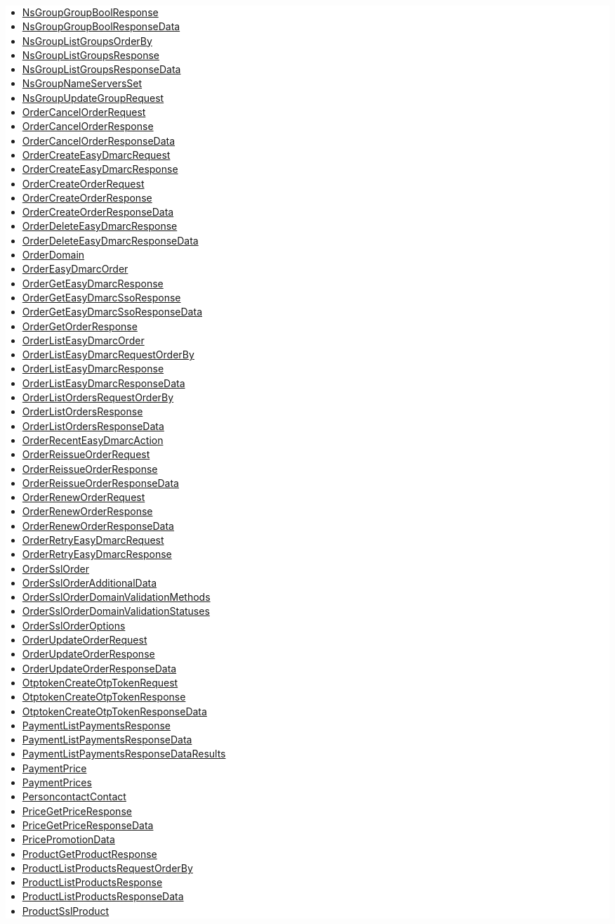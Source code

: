 - [NsGroupGroupBoolResponse](docs/Model/NsGroupGroupBoolResponse.md)
- [NsGroupGroupBoolResponseData](docs/Model/NsGroupGroupBoolResponseData.md)
- [NsGroupListGroupsOrderBy](docs/Model/NsGroupListGroupsOrderBy.md)
- [NsGroupListGroupsResponse](docs/Model/NsGroupListGroupsResponse.md)
- [NsGroupListGroupsResponseData](docs/Model/NsGroupListGroupsResponseData.md)
- [NsGroupNameServersSet](docs/Model/NsGroupNameServersSet.md)
- [NsGroupUpdateGroupRequest](docs/Model/NsGroupUpdateGroupRequest.md)
- [OrderCancelOrderRequest](docs/Model/OrderCancelOrderRequest.md)
- [OrderCancelOrderResponse](docs/Model/OrderCancelOrderResponse.md)
- [OrderCancelOrderResponseData](docs/Model/OrderCancelOrderResponseData.md)
- [OrderCreateEasyDmarcRequest](docs/Model/OrderCreateEasyDmarcRequest.md)
- [OrderCreateEasyDmarcResponse](docs/Model/OrderCreateEasyDmarcResponse.md)
- [OrderCreateOrderRequest](docs/Model/OrderCreateOrderRequest.md)
- [OrderCreateOrderResponse](docs/Model/OrderCreateOrderResponse.md)
- [OrderCreateOrderResponseData](docs/Model/OrderCreateOrderResponseData.md)
- [OrderDeleteEasyDmarcResponse](docs/Model/OrderDeleteEasyDmarcResponse.md)
- [OrderDeleteEasyDmarcResponseData](docs/Model/OrderDeleteEasyDmarcResponseData.md)
- [OrderDomain](docs/Model/OrderDomain.md)
- [OrderEasyDmarcOrder](docs/Model/OrderEasyDmarcOrder.md)
- [OrderGetEasyDmarcResponse](docs/Model/OrderGetEasyDmarcResponse.md)
- [OrderGetEasyDmarcSsoResponse](docs/Model/OrderGetEasyDmarcSsoResponse.md)
- [OrderGetEasyDmarcSsoResponseData](docs/Model/OrderGetEasyDmarcSsoResponseData.md)
- [OrderGetOrderResponse](docs/Model/OrderGetOrderResponse.md)
- [OrderListEasyDmarcOrder](docs/Model/OrderListEasyDmarcOrder.md)
- [OrderListEasyDmarcRequestOrderBy](docs/Model/OrderListEasyDmarcRequestOrderBy.md)
- [OrderListEasyDmarcResponse](docs/Model/OrderListEasyDmarcResponse.md)
- [OrderListEasyDmarcResponseData](docs/Model/OrderListEasyDmarcResponseData.md)
- [OrderListOrdersRequestOrderBy](docs/Model/OrderListOrdersRequestOrderBy.md)
- [OrderListOrdersResponse](docs/Model/OrderListOrdersResponse.md)
- [OrderListOrdersResponseData](docs/Model/OrderListOrdersResponseData.md)
- [OrderRecentEasyDmarcAction](docs/Model/OrderRecentEasyDmarcAction.md)
- [OrderReissueOrderRequest](docs/Model/OrderReissueOrderRequest.md)
- [OrderReissueOrderResponse](docs/Model/OrderReissueOrderResponse.md)
- [OrderReissueOrderResponseData](docs/Model/OrderReissueOrderResponseData.md)
- [OrderRenewOrderRequest](docs/Model/OrderRenewOrderRequest.md)
- [OrderRenewOrderResponse](docs/Model/OrderRenewOrderResponse.md)
- [OrderRenewOrderResponseData](docs/Model/OrderRenewOrderResponseData.md)
- [OrderRetryEasyDmarcRequest](docs/Model/OrderRetryEasyDmarcRequest.md)
- [OrderRetryEasyDmarcResponse](docs/Model/OrderRetryEasyDmarcResponse.md)
- [OrderSslOrder](docs/Model/OrderSslOrder.md)
- [OrderSslOrderAdditionalData](docs/Model/OrderSslOrderAdditionalData.md)
- [OrderSslOrderDomainValidationMethods](docs/Model/OrderSslOrderDomainValidationMethods.md)
- [OrderSslOrderDomainValidationStatuses](docs/Model/OrderSslOrderDomainValidationStatuses.md)
- [OrderSslOrderOptions](docs/Model/OrderSslOrderOptions.md)
- [OrderUpdateOrderRequest](docs/Model/OrderUpdateOrderRequest.md)
- [OrderUpdateOrderResponse](docs/Model/OrderUpdateOrderResponse.md)
- [OrderUpdateOrderResponseData](docs/Model/OrderUpdateOrderResponseData.md)
- [OtptokenCreateOtpTokenRequest](docs/Model/OtptokenCreateOtpTokenRequest.md)
- [OtptokenCreateOtpTokenResponse](docs/Model/OtptokenCreateOtpTokenResponse.md)
- [OtptokenCreateOtpTokenResponseData](docs/Model/OtptokenCreateOtpTokenResponseData.md)
- [PaymentListPaymentsResponse](docs/Model/PaymentListPaymentsResponse.md)
- [PaymentListPaymentsResponseData](docs/Model/PaymentListPaymentsResponseData.md)
- [PaymentListPaymentsResponseDataResults](docs/Model/PaymentListPaymentsResponseDataResults.md)
- [PaymentPrice](docs/Model/PaymentPrice.md)
- [PaymentPrices](docs/Model/PaymentPrices.md)
- [PersoncontactContact](docs/Model/PersoncontactContact.md)
- [PriceGetPriceResponse](docs/Model/PriceGetPriceResponse.md)
- [PriceGetPriceResponseData](docs/Model/PriceGetPriceResponseData.md)
- [PricePromotionData](docs/Model/PricePromotionData.md)
- [ProductGetProductResponse](docs/Model/ProductGetProductResponse.md)
- [ProductListProductsRequestOrderBy](docs/Model/ProductListProductsRequestOrderBy.md)
- [ProductListProductsResponse](docs/Model/ProductListProductsResponse.md)
- [ProductListProductsResponseData](docs/Model/ProductListProductsResponseData.md)
- [ProductSslProduct](docs/Model/ProductSslProduct.md)